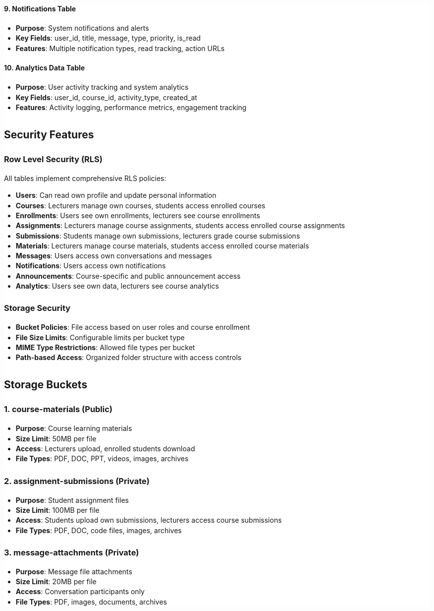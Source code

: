 #### 9. **Notifications Table**
- **Purpose**: System notifications and alerts
- **Key Fields**: user_id, title, message, type, priority, is_read
- **Features**: Multiple notification types, read tracking, action URLs

#### 10. **Analytics Data Table**
- **Purpose**: User activity tracking and system analytics
- **Key Fields**: user_id, course_id, activity_type, created_at
- **Features**: Activity logging, performance metrics, engagement tracking

## Security Features

### Row Level Security (RLS)

All tables implement comprehensive RLS policies:

- **Users**: Can read own profile and update personal information
- **Courses**: Lecturers manage own courses, students access enrolled courses
- **Enrollments**: Users see own enrollments, lecturers see course enrollments
- **Assignments**: Lecturers manage course assignments, students access enrolled course assignments
- **Submissions**: Students manage own submissions, lecturers grade course submissions
- **Materials**: Lecturers manage course materials, students access enrolled course materials
- **Messages**: Users access own conversations and messages
- **Notifications**: Users access own notifications
- **Announcements**: Course-specific and public announcement access
- **Analytics**: Users see own data, lecturers see course analytics

### Storage Security

- **Bucket Policies**: File access based on user roles and course enrollment
- **File Size Limits**: Configurable limits per bucket type
- **MIME Type Restrictions**: Allowed file types per bucket
- **Path-based Access**: Organized folder structure with access controls

## Storage Buckets

### 1. **course-materials** (Public)
- **Purpose**: Course learning materials
- **Size Limit**: 50MB per file
- **Access**: Lecturers upload, enrolled students download
- **File Types**: PDF, DOC, PPT, videos, images, archives

### 2. **assignment-submissions** (Private)
- **Purpose**: Student assignment files
- **Size Limit**: 100MB per file
- **Access**: Students upload own submissions, lecturers access course submissions
- **File Types**: PDF, DOC, code files, images, archives

### 3. **message-attachments** (Private)
- **Purpose**: Message file attachments
- **Size Limit**: 20MB per file
- **Access**: Conversation participants only
- **File Types**: PDF, images, documents, archives

